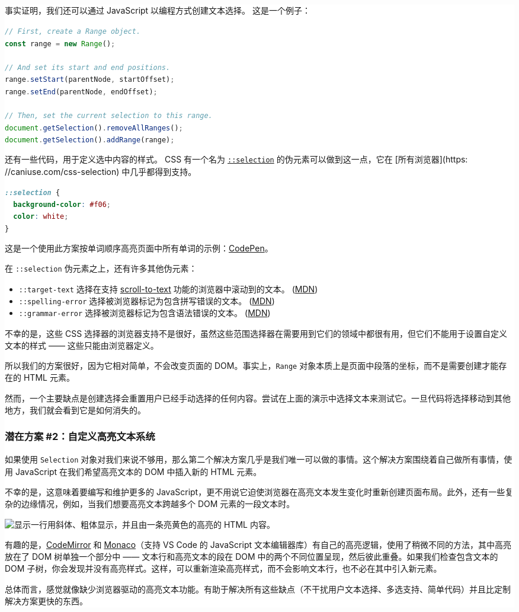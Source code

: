 事实证明，我们还可以通过 JavaScript 以编程方式创建文本选择。 这是一个例子：

```javascript
// First, create a Range object.
const range = new Range();

// And set its start and end positions.
range.setStart(parentNode, startOffset);
range.setEnd(parentNode, endOffset);

// Then, set the current selection to this range.
document.getSelection().removeAllRanges();
document.getSelection().addRange(range);
```

还有一些代码，用于定义选中内容的样式。 CSS 有一个名为 [`::selection`](https://css-tricks.com/almanac/selectors/s/selection/) 的伪元素可以做到这一点，它在 [所有浏览器](https: //caniuse.com/css-selection) 中几乎都得到支持。

```css
::selection {
  background-color: #f06;
  color: white;
}
```

这是一个使用此方案按单词顺序高亮页面中所有单词的示例：[CodePen](https://codepen.io/captainbrosset/pen/eYeYJBx)。

在 `::selection` 伪元素之上，还有许多其他伪元素：

* `::target-text` 选择在支持 [scroll-to-text](https://wicg.github.io/scroll-to-text-fragment/) 功能的浏览器中滚动到的文本。 ([MDN](https://developer.mozilla.org/en-US/docs/Web/CSS/::target-text))
* `::spelling-error` 选择被浏览器标记为包含拼写错误的文本。 ([MDN](https://developer.mozilla.org/en-US/docs/Web/CSS/::spelling-error))
* `::grammar-error` 选择被浏览器标记为包含语法错误的文本。 ([MDN](https://developer.mozilla.org/en-US/docs/Web/CSS/::grammar-error))

不幸的是，这些 CSS 选择器的浏览器支持不是很好，虽然这些范围选择器在需要用到它们的领域中都很有用，但它们不能用于设置自定义文本的样式 —— 这些只能由浏览器定义。

所以我们的方案很好，因为它相对简单，不会改变页面的 DOM。事实上，`Range` 对象本质上是页面中段落的坐标，而不是需要创建才能存在的 HTML 元素。

然而，一个主要缺点是创建选择会重置用户已经手动选择的任何内容。尝试在上面的演示中选择文本来测试它。一旦代码将选择移动到其他地方，我们就会看到它是如何消失的。

### 潜在方案 #2：自定义高亮文本系统

如果使用 `Selection` 对象对我们来说不够用，那么第二个解决方案几乎是我们唯一可以做的事情。这个解决方案围绕着自己做所有事情，使用 JavaScript 在我们希望高亮文本的 DOM 中插入新的 HTML 元素。

不幸的是，这意味着要编写和维护更多的 JavaScript，更不用说它迫使浏览器在高亮文本发生变化时重新创建页面布局。此外，还有一些复杂的边缘情况，例如，当我们想要高亮文本跨越多个 DOM 元素的一段文本时。

![显示一行用斜体、粗体显示，并且由一条亮黄色的高亮的 HTML 内容。](https://i0.wp.com/css-tricks.com/wp-content/uploads/2022/02/s_8E0FC85C45E73C25EFCF623C768360F2F95DBDDEC338D5F6DE316BB0830F6F67_1643109885151_image.png?resize=1129%2C100&ssl=1)

有趣的是，[CodeMirror](https://codemirror.net) 和 [Monaco](https://microsoft.github.io/monaco-editor/)（支持 VS Code 的 JavaScript 文本编辑器库）有自己的高亮逻辑，使用了稍微不同的方法，其中高亮放在了 DOM 树单独一个部分中 —— 文本行和高亮文本的段在 DOM 中的两个不同位置呈现，然后彼此重叠。如果我们检查包含文本的 DOM 子树，你会发现并没有高亮样式。这样，可以重新渲染高亮样式，而不会影响文本行，也不必在其中引入新元素。

总体而言，感觉就像缺少浏览器驱动的高亮文本功能。有助于解决所有这些缺点（不干扰用户文本选择、多选支持、简单代码）并且比定制解决方案更快的东西。
